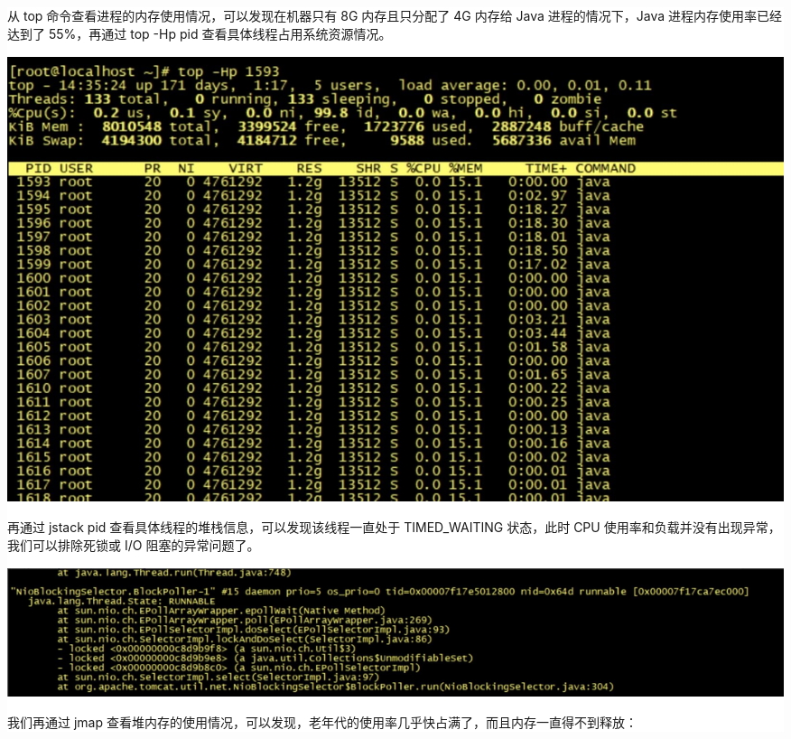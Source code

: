 从 top 命令查看进程的内存使用情况，可以发现在机器只有 8G 内存且只分配了 4G 内存给 Java 进程的情况下，Java 进程内存使用率已经达到了 55%，再通过 top -Hp pid 查看具体线程占用系统资源情况。

![img](assets/6fdea40b5ff4f2f0744e019c3bef79a7.jpg)

再通过 jstack pid 查看具体线程的堆栈信息，可以发现该线程一直处于 TIMED\_WAITING 状态，此时 CPU 使用率和负载并没有出现异常，我们可以排除死锁或 I/O 阻塞的异常问题了。

![img](assets/4bfb58d626f988260e016a2bdf0e8687.jpg)

我们再通过 jmap 查看堆内存的使用情况，可以发现，老年代的使用率几乎快占满了，而且内存一直得不到释放：

